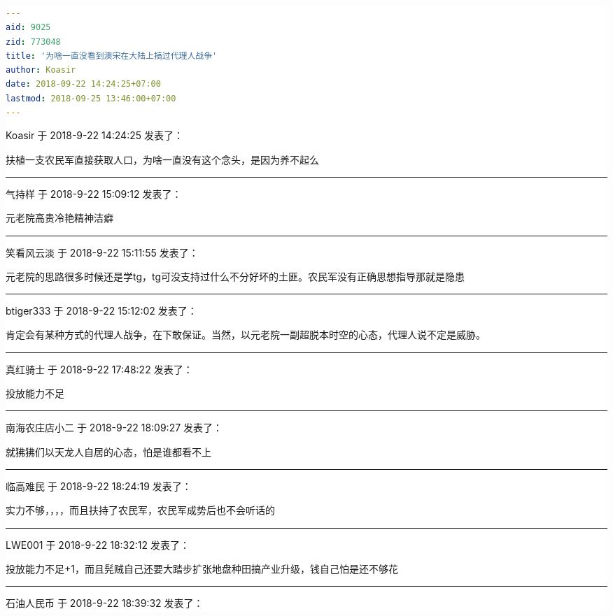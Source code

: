 ```yaml
---
aid: 9025
zid: 773048
title: '为啥一直没看到澳宋在大陆上搞过代理人战争'
author: Koasir
date: 2018-09-22 14:24:25+07:00
lastmod: 2018-09-25 13:46:00+07:00
---
```


Koasir 于 2018-9-22 14:24:25 发表了：

扶植一支农民军直接获取人口，为啥一直没有这个念头，是因为养不起么

---------

气持样 于 2018-9-22 15:09:12 发表了：

元老院高贵冷艳精神洁癖

---------

笑看风云淡 于 2018-9-22 15:11:55 发表了：

元老院的思路很多时候还是学tg，tg可没支持过什么不分好坏的土匪。农民军没有正确思想指导那就是隐患

---------

btiger333 于 2018-9-22 15:12:02 发表了：

肯定会有某种方式的代理人战争，在下敢保证。当然，以元老院一副超脱本时空的心态，代理人说不定是威胁。

---------

真红骑士 于 2018-9-22 17:48:22 发表了：

投放能力不足

---------

南海农庄店小二 于 2018-9-22 18:09:27 发表了：

就狒狒们以天龙人自居的心态，怕是谁都看不上

---------

临高难民 于 2018-9-22 18:24:19 发表了：

实力不够，，，，而且扶持了农民军，农民军成势后也不会听话的

---------

LWE001 于 2018-9-22 18:32:12 发表了：

投放能力不足+1，而且髡贼自己还要大踏步扩张地盘种田搞产业升级，钱自己怕是还不够花

---------

石油人民币 于 2018-9-22 18:39:32 发表了：
